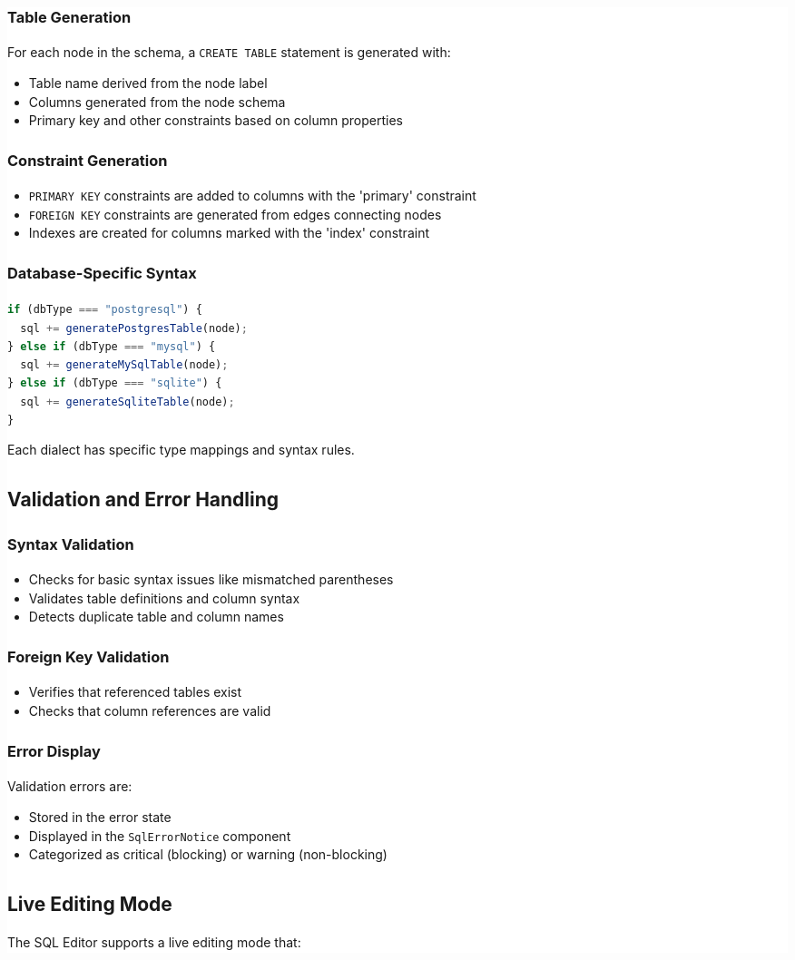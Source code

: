 ### Table Generation

For each node in the schema, a `CREATE TABLE` statement is generated with:

- Table name derived from the node label
- Columns generated from the node schema
- Primary key and other constraints based on column properties

### Constraint Generation

- `PRIMARY KEY` constraints are added to columns with the 'primary' constraint
- `FOREIGN KEY` constraints are generated from edges connecting nodes
- Indexes are created for columns marked with the 'index' constraint

### Database-Specific Syntax

```typescript
if (dbType === "postgresql") {
  sql += generatePostgresTable(node);
} else if (dbType === "mysql") {
  sql += generateMySqlTable(node);
} else if (dbType === "sqlite") {
  sql += generateSqliteTable(node);
}
```

Each dialect has specific type mappings and syntax rules.

## Validation and Error Handling

### Syntax Validation

- Checks for basic syntax issues like mismatched parentheses
- Validates table definitions and column syntax
- Detects duplicate table and column names

### Foreign Key Validation

- Verifies that referenced tables exist
- Checks that column references are valid

### Error Display

Validation errors are:

- Stored in the error state
- Displayed in the `SqlErrorNotice` component
- Categorized as critical (blocking) or warning (non-blocking)

## Live Editing Mode

The SQL Editor supports a live editing mode that:
